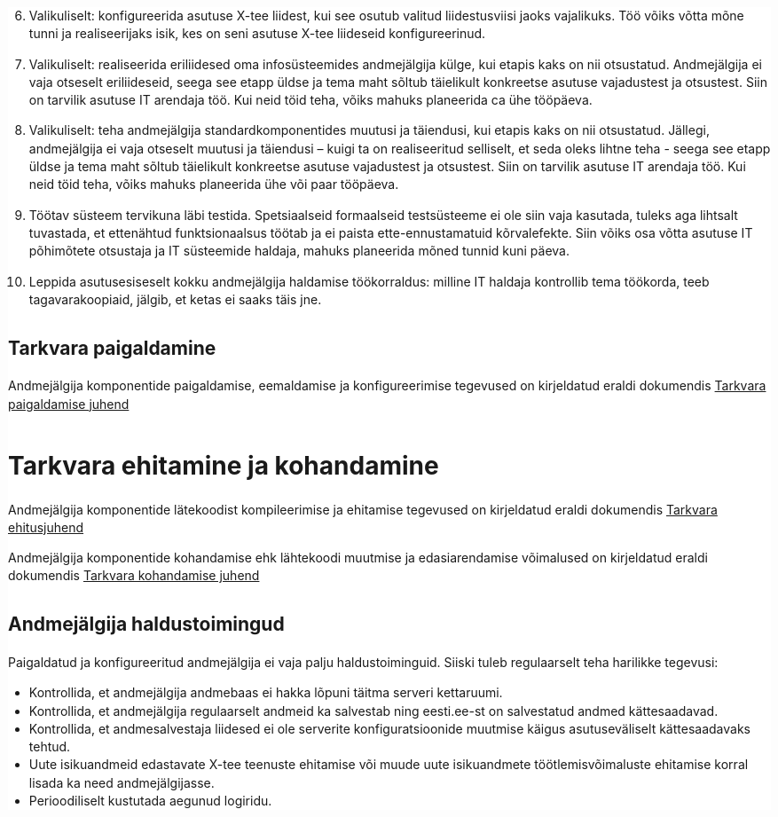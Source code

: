 6.	Valikuliselt: konfigureerida asutuse X-tee liidest, kui see osutub valitud liidestusviisi jaoks vajalikuks. Töö võiks võtta mõne tunni ja realiseerijaks isik, kes on seni asutuse X-tee liideseid konfigureerinud.

7.	Valikuliselt: realiseerida eriliidesed oma infosüsteemides andmejälgija külge, kui etapis kaks on nii otsustatud. Andmejälgija ei vaja otseselt eriliideseid, seega see etapp üldse  ja tema maht sõltub täielikult konkreetse asutuse vajadustest ja otsustest. Siin on tarvilik asutuse IT arendaja töö. Kui neid töid teha, võiks mahuks planeerida ca ühe tööpäeva.

8.	Valikuliselt: teha andmejälgija standardkomponentides muutusi ja täiendusi,  kui etapis kaks on nii otsustatud. Jällegi, andmejälgija ei vaja otseselt muutusi ja täiendusi – kuigi ta on realiseeritud selliselt, et seda oleks lihtne teha - seega see etapp üldse  ja tema maht sõltub täielikult konkreetse asutuse vajadustest ja otsustest. Siin on tarvilik asutuse IT arendaja töö. Kui neid töid teha, võiks mahuks planeerida ühe või paar tööpäeva.

9.	Töötav süsteem tervikuna läbi testida. Spetsiaalseid formaalseid testsüsteeme ei ole siin vaja kasutada, tuleks aga lihtsalt tuvastada, et ettenähtud funktsionaalsus töötab ja ei paista ette-ennustamatuid kõrvalefekte. Siin võiks osa võtta asutuse IT põhimõtete otsustaja ja IT süsteemide haldaja, mahuks planeerida mõned tunnid kuni päeva.

10.	Leppida asutusesiseselt kokku andmejälgija haldamise töökorraldus: milline IT haldaja kontrollib tema töökorda, teeb tagavarakoopiaid, jälgib, et ketas ei saaks täis jne.


## Tarkvara paigaldamine

Andmejälgija komponentide paigaldamise, eemaldamise ja konfigureerimise tegevused on kirjeldatud eraldi dokumendis 
[Tarkvara paigaldamise juhend](Paigaldamine.md)

# Tarkvara ehitamine ja kohandamine

Andmejälgija komponentide lätekoodist kompileerimise ja ehitamise tegevused on kirjeldatud eraldi dokumendis 
[Tarkvara ehitusjuhend](Ehitusjuhend.md)

Andmejälgija komponentide kohandamise ehk lähtekoodi muutmise ja edasiarendamise võimalused on kirjeldatud eraldi dokumendis 
[Tarkvara kohandamise juhend](Kohandamine.md)

## Andmejälgija haldustoimingud

Paigaldatud ja konfigureeritud andmejälgija ei vaja palju haldustoiminguid. Siiski tuleb regulaarselt teha harilikke
tegevusi:

* Kontrollida, et andmejälgija andmebaas ei hakka lõpuni täitma serveri kettaruumi.
* Kontrollida, et andmejälgija regulaarselt andmeid ka salvestab ning eesti.ee-st on salvestatud andmed kättesaadavad.
* Kontrollida, et andmesalvestaja liidesed ei ole serverite konfiguratsioonide muutmise käigus asutuseväliselt kättesaadavaks tehtud.
* Uute isikuandmeid edastavate X-tee teenuste ehitamise või muude uute isikuandmete töötlemisvõimaluste ehitamise korral
lisada ka need andmejälgijasse.
* Perioodiliselt kustutada aegunud logiridu.
